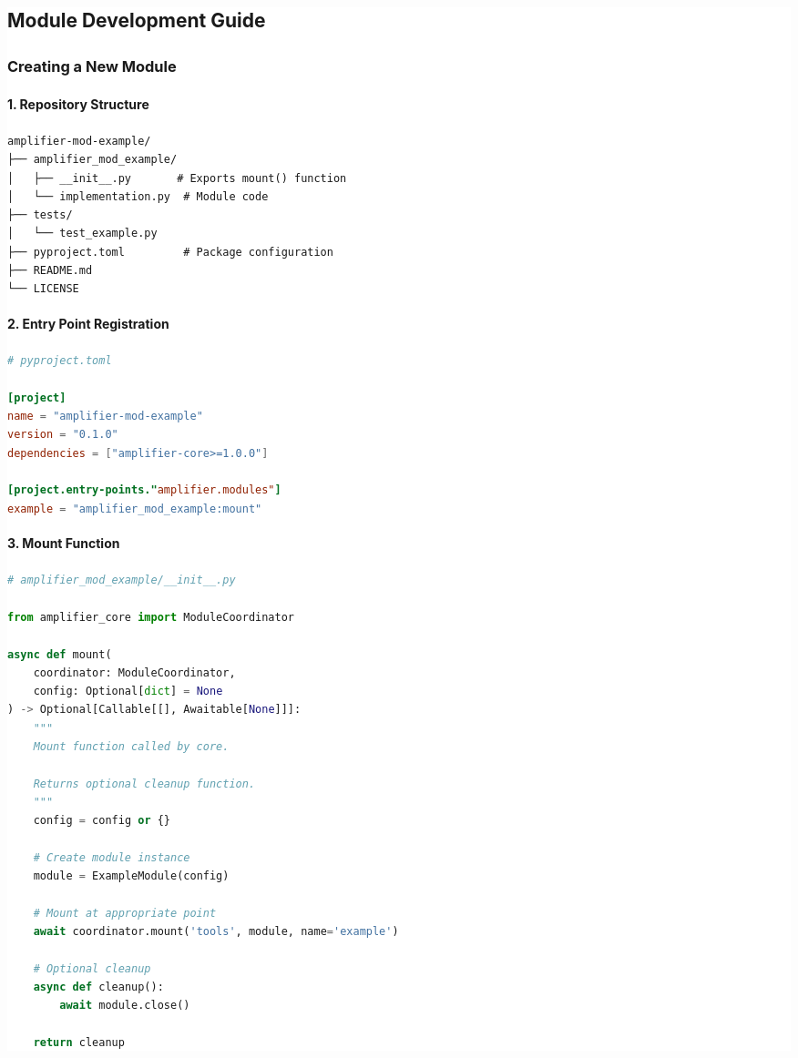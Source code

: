 
## Module Development Guide

### Creating a New Module

#### 1. Repository Structure

```
amplifier-mod-example/
├── amplifier_mod_example/
│   ├── __init__.py       # Exports mount() function
│   └── implementation.py  # Module code
├── tests/
│   └── test_example.py
├── pyproject.toml         # Package configuration
├── README.md
└── LICENSE
```

#### 2. Entry Point Registration

```toml
# pyproject.toml

[project]
name = "amplifier-mod-example"
version = "0.1.0"
dependencies = ["amplifier-core>=1.0.0"]

[project.entry-points."amplifier.modules"]
example = "amplifier_mod_example:mount"
```

#### 3. Mount Function

```python
# amplifier_mod_example/__init__.py

from amplifier_core import ModuleCoordinator

async def mount(
    coordinator: ModuleCoordinator,
    config: Optional[dict] = None
) -> Optional[Callable[[], Awaitable[None]]]:
    """
    Mount function called by core.

    Returns optional cleanup function.
    """
    config = config or {}

    # Create module instance
    module = ExampleModule(config)

    # Mount at appropriate point
    await coordinator.mount('tools', module, name='example')

    # Optional cleanup
    async def cleanup():
        await module.close()

    return cleanup
```
